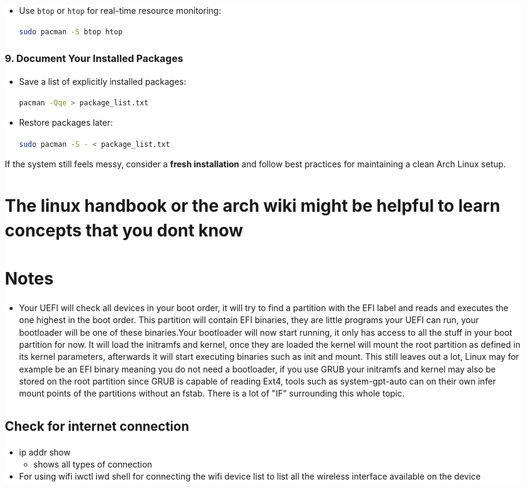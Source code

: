 - Use `btop` or `htop` for real-time resource monitoring:
    
    ```bash
    sudo pacman -S btop htop
    ```
    

### 9. **Document Your Installed Packages**

- Save a list of explicitly installed packages:
    
    ```bash
    pacman -Qqe > package_list.txt
    ```
    
- Restore packages later:
    
    ```bash
    sudo pacman -S - < package_list.txt
    ```
    

If the system still feels messy, consider a **fresh installation** and follow best practices for maintaining a clean Arch Linux setup.


# The linux handbook or the arch wiki might be helpful to learn concepts that you dont know
# Notes

- Your UEFI will check all devices in your boot order, it will try to find a partition with the EFI label and reads and executes the one highest in the boot order. This partition will contain EFI binaries, they are little programs your UEFI can run, your bootloader will be one of these binaries.Your bootloader will now start running, it only has access to all the stuff in your boot partition for now. It will load the initramfs and kernel, once they are loaded the kernel will mount the root partition as defined in its kernel parameters, afterwards it will start executing binaries such as init and mount. This still leaves out a lot, Linux may for example be an EFI binary meaning you do not need a bootloader, if you use GRUB your initramfs and kernel may also be stored on the root partition since GRUB is capable of reading Ext4, tools such as system-gpt-auto can on their own infer mount points of the partitions without an fstab. There is a lot of "IF" surrounding this whole topic.




## Check for internet connection

- ip addr show
	- shows all types of connection
- For using wifi
		iwctl 
		iwd shell for connecting the wifi
		device list    to list all the wireless   interface available on the device


